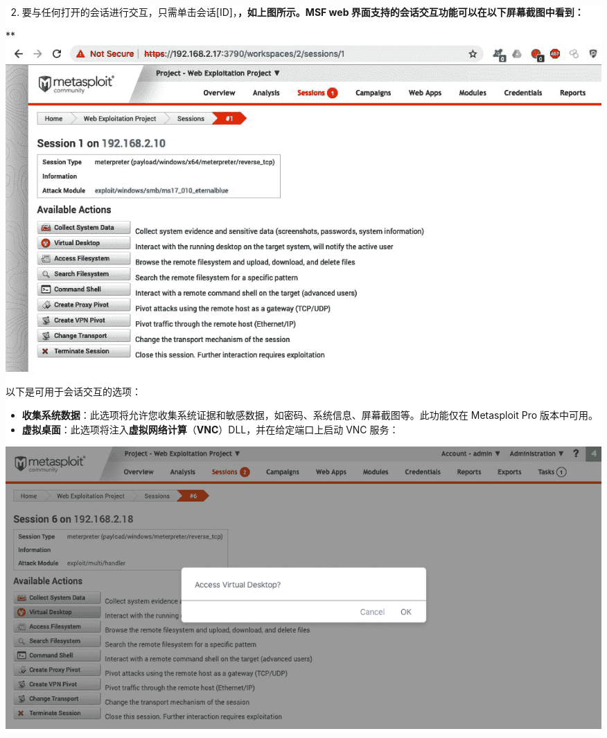 2.  要与任何打开的会话进行交互，只需单击会话[ID]，**，如上图所示。MSF web 界面支持的会话交互功能可以在以下屏幕截图中看到：**

 **![](img/4b9d87e3-01da-4b7e-80bd-f8601adca775.png)

以下是可用于会话交互的选项：

*   **收集系统数据**：此选项将允许您收集系统证据和敏感数据，如密码、系统信息、屏幕截图等。此功能仅在 Metasploit Pro 版本中可用。
*   **虚拟桌面**：此选项将注入**虚拟网络计算**（**VNC**）DLL，并在给定端口上启动 VNC 服务：

![](img/d66b8562-2ee0-40b4-8126-9f1775719fe8.png)
